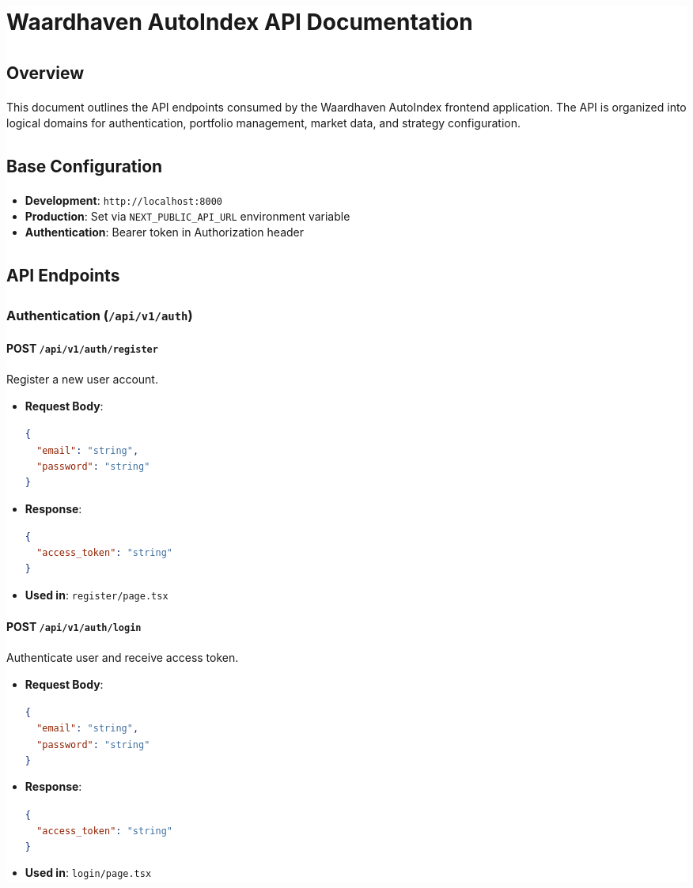 # Waardhaven AutoIndex API Documentation

## Overview
This document outlines the API endpoints consumed by the Waardhaven AutoIndex frontend application. The API is organized into logical domains for authentication, portfolio management, market data, and strategy configuration.

## Base Configuration
- **Development**: `http://localhost:8000`
- **Production**: Set via `NEXT_PUBLIC_API_URL` environment variable
- **Authentication**: Bearer token in Authorization header

## API Endpoints

### Authentication (`/api/v1/auth`)

#### POST `/api/v1/auth/register`
Register a new user account.
- **Request Body**: 
  ```json
  {
    "email": "string",
    "password": "string"
  }
  ```
- **Response**: 
  ```json
  {
    "access_token": "string"
  }
  ```
- **Used in**: `register/page.tsx`

#### POST `/api/v1/auth/login`
Authenticate user and receive access token.
- **Request Body**: 
  ```json
  {
    "email": "string",
    "password": "string"
  }
  ```
- **Response**: 
  ```json
  {
    "access_token": "string"
  }
  ```
- **Used in**: `login/page.tsx`

